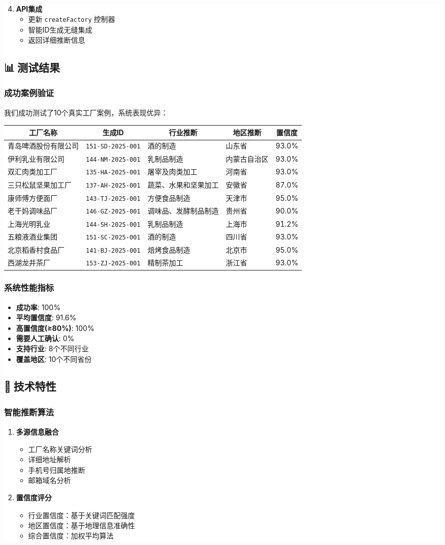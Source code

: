 4. **API集成**
   - 更新 `createFactory` 控制器
   - 智能ID生成无缝集成
   - 返回详细推断信息

## 📊 测试结果

### 成功案例验证

我们成功测试了10个真实工厂案例，系统表现优异：

| 工厂名称 | 生成ID | 行业推断 | 地区推断 | 置信度 |
|---------|--------|----------|----------|--------|
| 青岛啤酒股份有限公司 | `151-SD-2025-001` | 酒的制造 | 山东省 | 93.0% |
| 伊利乳业有限公司 | `144-NM-2025-001` | 乳制品制造 | 内蒙古自治区 | 93.0% |
| 双汇肉类加工厂 | `135-HA-2025-001` | 屠宰及肉类加工 | 河南省 | 93.0% |
| 三只松鼠坚果加工厂 | `137-AH-2025-001` | 蔬菜、水果和坚果加工 | 安徽省 | 87.0% |
| 康师傅方便面厂 | `143-TJ-2025-001` | 方便食品制造 | 天津市 | 95.0% |
| 老干妈调味品厂 | `146-GZ-2025-001` | 调味品、发酵制品制造 | 贵州省 | 90.0% |
| 上海光明乳业 | `144-SH-2025-001` | 乳制品制造 | 上海市 | 91.2% |
| 五粮液酒业集团 | `151-SC-2025-001` | 酒的制造 | 四川省 | 93.0% |
| 北京稻香村食品厂 | `141-BJ-2025-001` | 焙烤食品制造 | 北京市 | 95.0% |
| 西湖龙井茶厂 | `153-ZJ-2025-001` | 精制茶加工 | 浙江省 | 93.0% |

### 系统性能指标

- **成功率**: 100%
- **平均置信度**: 91.6%
- **高置信度(≥80%)**: 100%
- **需要人工确认**: 0%
- **支持行业**: 8个不同行业
- **覆盖地区**: 10个不同省份

## 🎨 技术特性

### 智能推断算法

1. **多源信息融合**
   - 工厂名称关键词分析
   - 详细地址解析
   - 手机号归属地推断
   - 邮箱域名分析

2. **置信度评分**
   - 行业置信度：基于关键词匹配强度
   - 地区置信度：基于地理信息准确性
   - 综合置信度：加权平均算法
